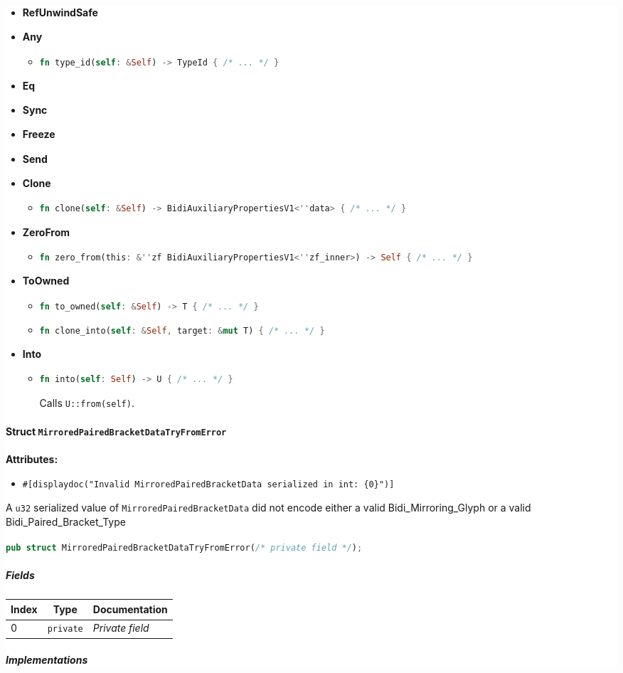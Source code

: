 - **RefUnwindSafe**
- **Any**
  - ```rust
    fn type_id(self: &Self) -> TypeId { /* ... */ }
    ```

- **Eq**
- **Sync**
- **Freeze**
- **Send**
- **Clone**
  - ```rust
    fn clone(self: &Self) -> BidiAuxiliaryPropertiesV1<''data> { /* ... */ }
    ```

- **ZeroFrom**
  - ```rust
    fn zero_from(this: &''zf BidiAuxiliaryPropertiesV1<''zf_inner>) -> Self { /* ... */ }
    ```

- **ToOwned**
  - ```rust
    fn to_owned(self: &Self) -> T { /* ... */ }
    ```

  - ```rust
    fn clone_into(self: &Self, target: &mut T) { /* ... */ }
    ```

- **Into**
  - ```rust
    fn into(self: Self) -> U { /* ... */ }
    ```
    Calls `U::from(self)`.

#### Struct `MirroredPairedBracketDataTryFromError`

**Attributes:**

- `#[displaydoc("Invalid MirroredPairedBracketData serialized in int: {0}")]`

A `u32` serialized value of `MirroredPairedBracketData` did not encode either a valid Bidi_Mirroring_Glyph or a valid Bidi_Paired_Bracket_Type

```rust
pub struct MirroredPairedBracketDataTryFromError(/* private field */);
```

##### Fields

| Index | Type | Documentation |
|-------|------|---------------|
| 0 | `private` | *Private field* |

##### Implementations


[`ICU4X`]: ../icu/index.html
[Unicode Properties]: https://unicode-org.github.io/icu/userguide/strings/properties.html
[`CodePointSetData`]: crate::sets::CodePointSetData
[`CodePointMapData`]: crate::maps::CodePointMapData
[`sets`]: crate::sets
[`TR44`]: https://www.unicode.org/reports/tr44
[`load_script_with_extensions_unstable`]: crate::script::load_script_with_extensions_unstable
[`ScriptWithExtensionsBorrowed::has_script`]: crate::script::ScriptWithExtensionsBorrowed::has_script